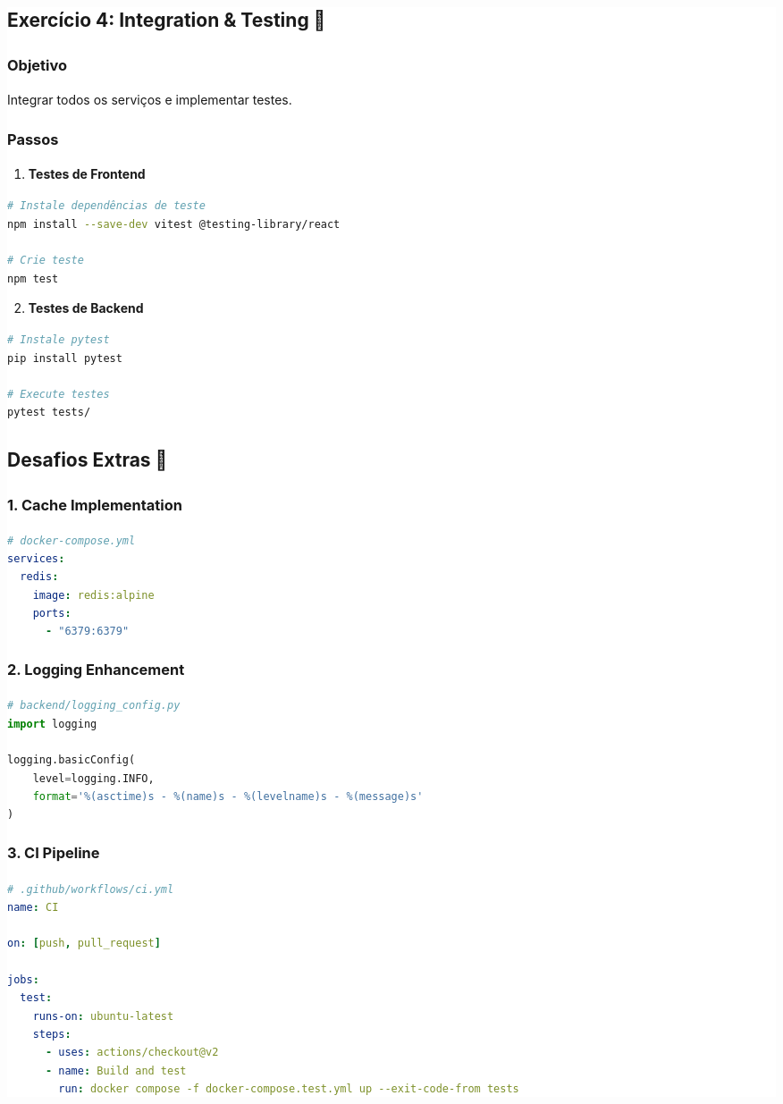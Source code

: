 ## Exercício 4: Integration & Testing 🔄

### Objetivo
Integrar todos os serviços e implementar testes.

### Passos
1. **Testes de Frontend**
```bash
# Instale dependências de teste
npm install --save-dev vitest @testing-library/react

# Crie teste
npm test
```

2. **Testes de Backend**
```bash
# Instale pytest
pip install pytest

# Execute testes
pytest tests/
```

## Desafios Extras 🌟

### 1. Cache Implementation
```yaml
# docker-compose.yml
services:
  redis:
    image: redis:alpine
    ports:
      - "6379:6379"
```

### 2. Logging Enhancement
```python
# backend/logging_config.py
import logging

logging.basicConfig(
    level=logging.INFO,
    format='%(asctime)s - %(name)s - %(levelname)s - %(message)s'
)
```

### 3. CI Pipeline
```yaml
# .github/workflows/ci.yml
name: CI

on: [push, pull_request]

jobs:
  test:
    runs-on: ubuntu-latest
    steps:
      - uses: actions/checkout@v2
      - name: Build and test
        run: docker compose -f docker-compose.test.yml up --exit-code-from tests
```
